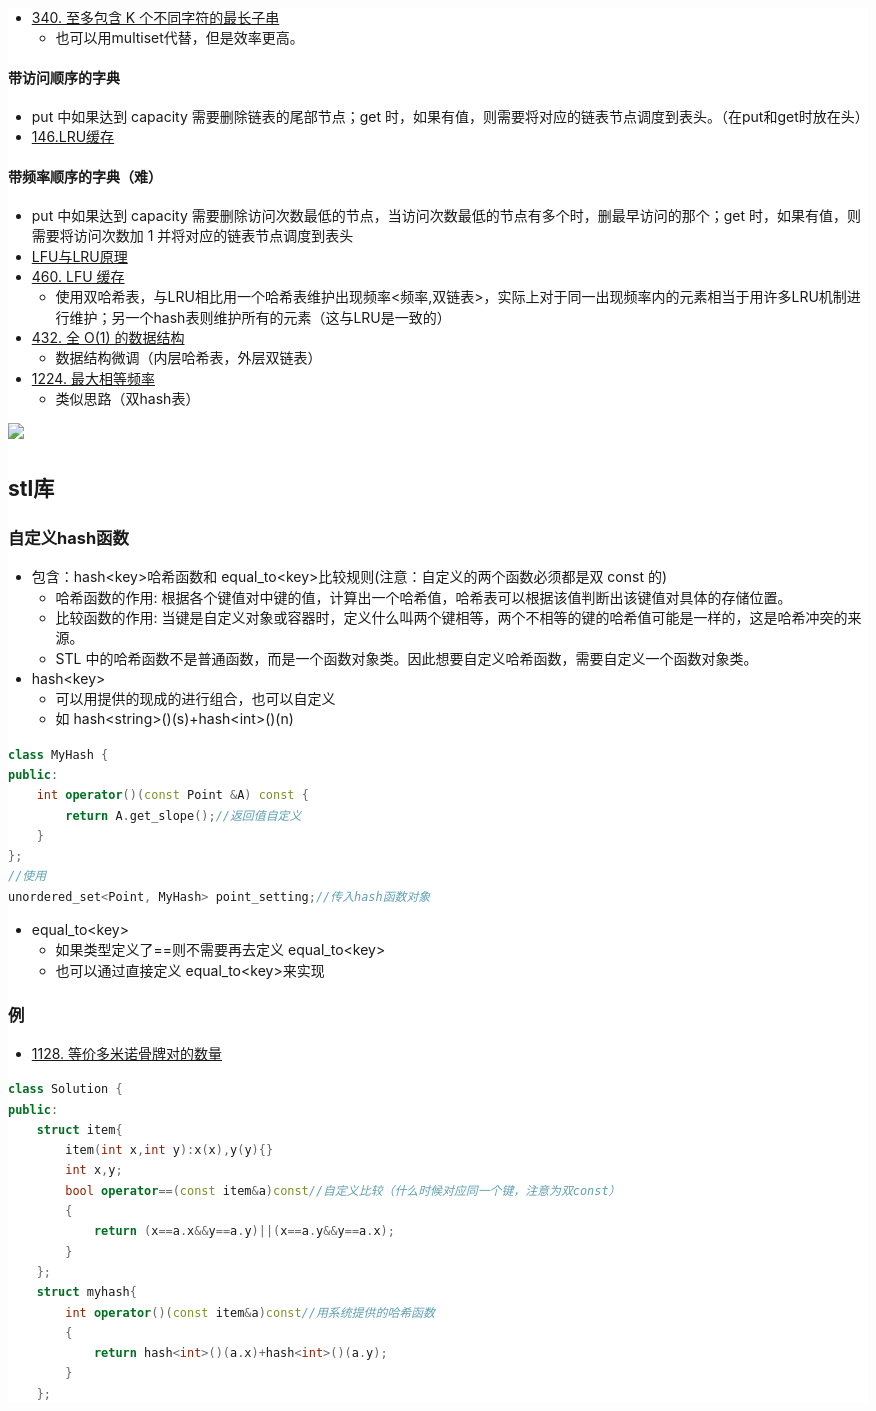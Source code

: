 - [340. 至多包含 K 个不同字符的最长子串](https://leetcode.cn/problems/longest-substring-with-at-most-k-distinct-characters/solution/)
    - 也可以用multiset代替，但是效率更高。
#### 带访问顺序的字典
- put 中如果达到 capacity 需要删除链表的尾部节点；get 时，如果有值，则需要将对应的链表节点调度到表头。（在put和get时放在头）
- [146.LRU缓存](https://leetcode.cn/problems/lru-cache/)
#### 带频率顺序的字典（难）
- put 中如果达到 capacity 需要删除访问次数最低的节点，当访问次数最低的节点有多个时，删最早访问的那个；get 时，如果有值，则需要将访问次数加 1 并将对应的链表节点调度到表头
- [LFU与LRU原理](https://leetcode.cn/problems/lfu-cache/solution/chao-xiang-xi-tu-jie-dong-tu-yan-shi-460-lfuhuan-c/)
- [460. LFU 缓存](https://leetcode.cn/problems/lfu-cache/)
    - 使用双哈希表，与LRU相比用一个哈希表维护出现频率<频率,双链表>，实际上对于同一出现频率内的元素相当于用许多LRU机制进行维护；另一个hash表则维护所有的元素（这与LRU是一致的）
- [432. 全 O(1) 的数据结构](https://leetcode.cn/problems/all-oone-data-structure/)
    - 数据结构微调（内层哈希表，外层双链表）
- [1224. 最大相等频率](https://leetcode.cn/problems/maximum-equal-frequency/)
    - 类似思路（双hash表）

![](https://thdlrt.oss-cn-beijing.aliyuncs.com/16709034479962.jpg)


## stl库

### 自定义hash函数
- 包含：hash\<key>哈希函数和 equal_to\<key>比较规则(注意：自定义的两个函数必须都是双 const 的)
    - 哈希函数的作用: 根据各个键值对中键的值，计算出一个哈希值，哈希表可以根据该值判断出该键值对具体的存储位置。
    - 比较函数的作用: 当键是自定义对象或容器时，定义什么叫两个键相等，两个不相等的键的哈希值可能是一样的，这是哈希冲突的来源。
    - STL 中的哈希函数不是普通函数，而是一个函数对象类。因此想要自定义哈希函数，需要自定义一个函数对象类。
- hash\<key>
    - 可以用提供的现成的进行组合，也可以自定义
    - 如 hash\<string>()(s)+hash\<int>()(n)
```c++
class MyHash {
public:
    int operator()(const Point &A) const {
        return A.get_slope();//返回值自定义
    }
};
//使用
unordered_set<Point, MyHash> point_setting;//传入hash函数对象
```
- equal_to\<key>
    - 如果类型定义了\==则不需要再去定义 equal_to\<key>
    - 也可以通过直接定义 equal_to\<key>来实现
### 例
- [1128. 等价多米诺骨牌对的数量](https://leetcode.cn/problems/number-of-equivalent-domino-pairs/)
```c++
class Solution {
public:
    struct item{
        item(int x,int y):x(x),y(y){}
        int x,y;
        bool operator==(const item&a)const//自定义比较（什么时候对应同一个键，注意为双const）
        {
            return (x==a.x&&y==a.y)||(x==a.y&&y==a.x);
        } 
    };
    struct myhash{
        int operator()(const item&a)const//用系统提供的哈希函数
        {
            return hash<int>()(a.x)+hash<int>()(a.y);
        }
    };
```